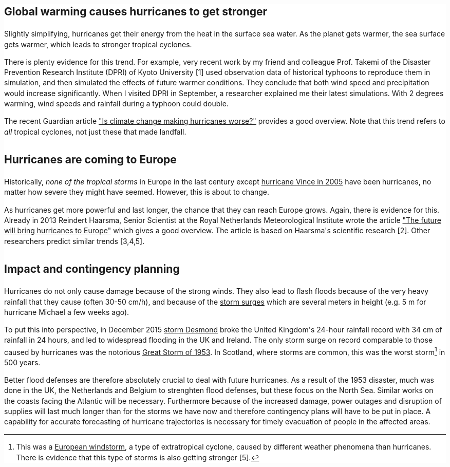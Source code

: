 ## Global warming causes hurricanes to get stronger

Slightly simplifying, hurricanes get their energy from the heat in the surface sea water. As the planet gets warmer, the sea surface gets warmer, which leads to stronger tropical cyclones.

There is plenty evidence for this trend. For example, very recent work by my friend and colleague Prof. Takemi of the Disaster Prevention Research Institute (DPRI) of Kyoto University [1] used observation data of historical typhoons to reproduce them in simulation, and then simulated the effects of future warmer conditions. They conclude that both wind speed and precipitation would increase significantly. When I visited DPRI in September, a researcher explained me their latest simulations. With 2 degrees warming, wind speeds and rainfall during a typhoon could double.

The recent Guardian article ["Is climate change making hurricanes worse?"](https://www.theguardian.com/weather/ng-interactive/2018/sep/11/atlantic-hurricanes-are-storms-getting-worse) provides a good overview. Note that this trend refers to _all_ tropical cyclones, not just these that made landfall.

## Hurricanes are coming to Europe

Historically, _none of the tropical storms_ in Europe in the last century except [hurricane Vince in 2005](https://en.wikipedia.org/wiki/Hurricane_Vince) have been hurricanes, no matter how severe they might have seemed. However, this is about to change.

As hurricanes get more powerful and last longer, the chance that they can reach Europe grows. Again, there is evidence for this. Already in 2013 Reindert Haarsma, Senior Scientist at the Royal Netherlands Meteorological Institute wrote the article ["The future will bring hurricanes to Europe"](https://theconversation.com/the-future-will-bring-hurricanes-to-europe-16339) which gives a good overview. The article is based on Haarsma's scientific research [2]. Other researchers predict similar trends [3,4,5].


## Impact and contingency planning

Hurricanes do not only cause damage because of the strong winds. They also lead to flash floods because of the very heavy rainfall that they cause (often 30-50 cm/h), and because of the [storm surges](https://www.nhc.noaa.gov/surge/) which are several meters in height (e.g. 5 m for hurricane Michael a few weeks ago). 

To put this into perspective, in December 2015 [storm Desmond](https://en.wikipedia.org/wiki/2015%E2%80%9316_Great_Britain_and_Ireland_floods) broke the United Kingdom's 24-hour rainfall record with 34 cm of rainfall in 24 hours, and led to widespread flooding in the UK and Ireland.  The only storm surge on record comparable to those caused by hurricanes was the notorious [Great Storm of 1953](https://en.wikipedia.org/wiki/North_Sea_flood_of_1953). In Scotland, where storms are common, this was the worst storm[^5] in 500 years.

Better flood defenses are therefore absolutely crucial to deal with future hurricanes. As a result of the 1953 disaster, much was done in the UK, the Netherlands and Belgium to strenghten flood defenses, but these focus on the North Sea. Similar works on the coasts facing the Atlantic will be necessary. Furthermore because of the increased damage, power outages and disruption of supplies will last much longer than for the storms we have now and therefore contingency plans will have to be put in place. 
A capability for accurate forecasting of hurricane trajectories is necessary for timely evacuation of people in the affected areas.  
        

[^1]: It is so famous that a travel book shop in Brussels took it as its name.<br>
[^2]: The term "hurricane" derives from the Spanish word _huracán_, which in turn probably derives from the Taino (an indigenous people of the Caribbean) word _hurakán_ "god of the storm".<br>
[^3]: In Japan they are called 台風 (_taifuu_) and are given numbers rather than names.<br>
[^4]: In the northwestern Pacific, the term "super typhoon" is used for tropical cyclones with sustained winds exceeding 240 km/h.<br>
[^5]: This was a [European windstorm](https://en.wikipedia.org/wiki/European_windstorm), a type of extratropical cyclone, caused by different weather phenomena than hurricanes. There is evidence that this type of storms is also getting stronger [5].